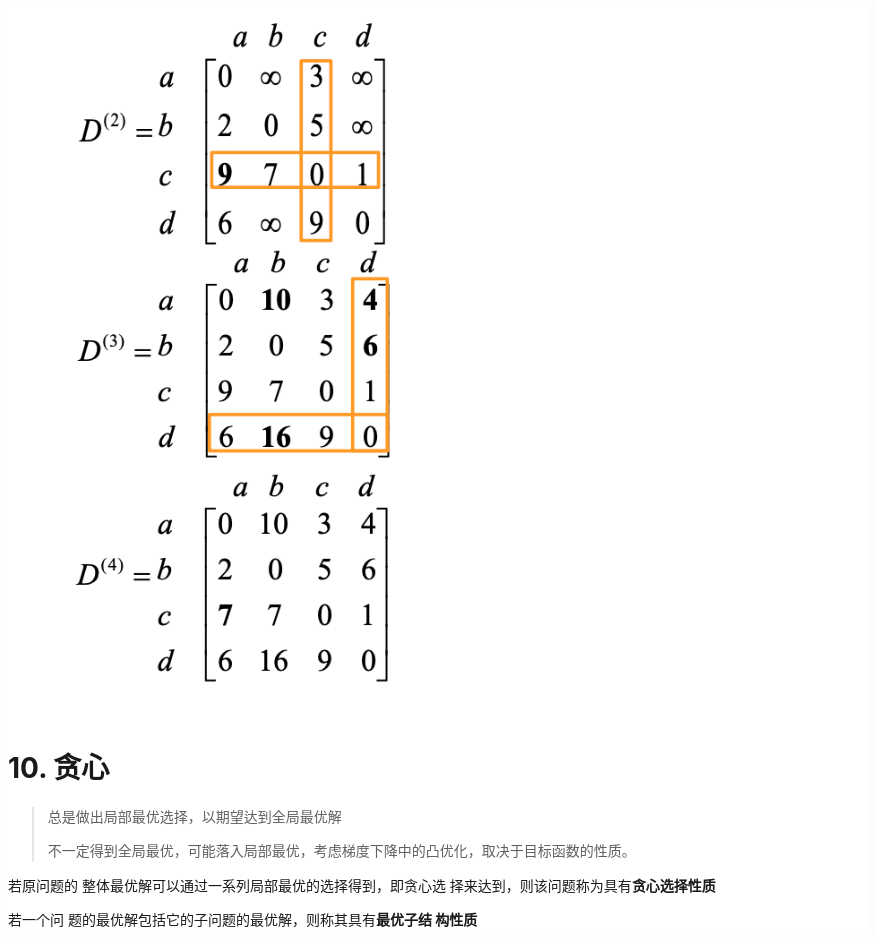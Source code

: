 <img src="img/9-11.png" width=50%>

# 10. 贪心

> 总是做出局部最优选择，以期望达到全局最优解
>
> 不一定得到全局最优，可能落入局部最优，考虑梯度下降中的凸优化，取决于目标函数的性质。

若原问题的 整体最优解可以通过一系列局部最优的选择得到，即贪心选 择来达到，则该问题称为具有**贪心选择性质**

若一个问 题的最优解包括它的子问题的最优解，则称其具有**最优子结 构性质**

